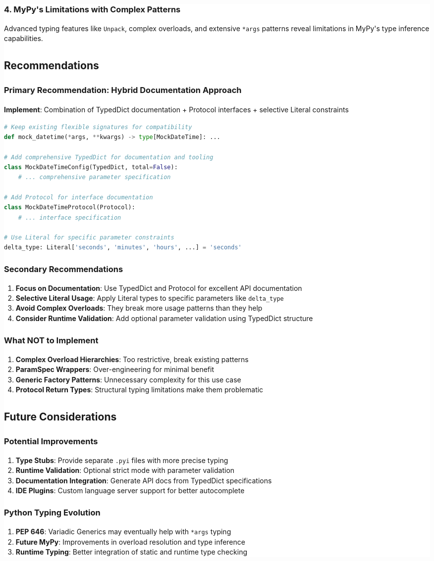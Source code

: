 ### 4. MyPy's Limitations with Complex Patterns
Advanced typing features like `Unpack`, complex overloads, and extensive `*args` patterns reveal limitations in MyPy's type inference capabilities.

## Recommendations

### Primary Recommendation: Hybrid Documentation Approach
**Implement**: Combination of TypedDict documentation + Protocol interfaces + selective Literal constraints

```python
# Keep existing flexible signatures for compatibility
def mock_datetime(*args, **kwargs) -> type[MockDateTime]: ...

# Add comprehensive TypedDict for documentation and tooling
class MockDateTimeConfig(TypedDict, total=False):
    # ... comprehensive parameter specification

# Add Protocol for interface documentation  
class MockDateTimeProtocol(Protocol):
    # ... interface specification

# Use Literal for specific parameter constraints
delta_type: Literal['seconds', 'minutes', 'hours', ...] = 'seconds'
```

### Secondary Recommendations

1. **Focus on Documentation**: Use TypedDict and Protocol for excellent API documentation
2. **Selective Literal Usage**: Apply Literal types to specific parameters like `delta_type`
3. **Avoid Complex Overloads**: They break more usage patterns than they help
4. **Consider Runtime Validation**: Add optional parameter validation using TypedDict structure

### What NOT to Implement

1. **Complex Overload Hierarchies**: Too restrictive, break existing patterns
2. **ParamSpec Wrappers**: Over-engineering for minimal benefit
3. **Generic Factory Patterns**: Unnecessary complexity for this use case
4. **Protocol Return Types**: Structural typing limitations make them problematic

## Future Considerations

### Potential Improvements
1. **Type Stubs**: Provide separate `.pyi` files with more precise typing
2. **Runtime Validation**: Optional strict mode with parameter validation
3. **Documentation Integration**: Generate API docs from TypedDict specifications
4. **IDE Plugins**: Custom language server support for better autocomplete

### Python Typing Evolution
1. **PEP 646**: Variadic Generics may eventually help with `*args` typing
2. **Future MyPy**: Improvements in overload resolution and type inference
3. **Runtime Typing**: Better integration of static and runtime type checking
